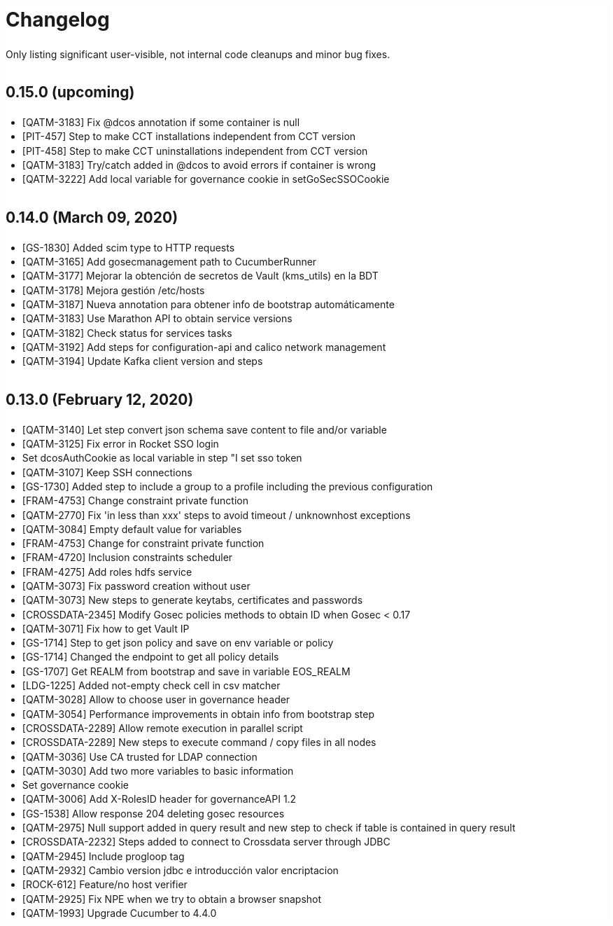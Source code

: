 # Changelog

Only listing significant user-visible, not internal code cleanups and minor bug fixes.

## 0.15.0 (upcoming)

* [QATM-3183] Fix @dcos annotation if some container is null
* [PIT-457] Step to make CCT installations independent from CCT version
* [PIT-458] Step to make CCT uninstallations independent from CCT version
* [QATM-3183] Try/catch added in @dcos to avoid errors if container is wrong
* [QATM-3222] Add local variable for governance cookie in setGoSecSSOCookie

## 0.14.0 (March 09, 2020)

* [GS-1830] Added scim type to HTTP requests
* [QATM-3165] Add gosecmanagement path to CucumberRunner
* [QATM-3177] Mejorar la obtención de secretos de Vault (kms_utils) en la BDT
* [QATM-3178] Mejora gestión /etc/hosts
* [QATM-3187] Nueva annotation para obtener info de bootstrap automáticamente
* [QATM-3183] Use Marathon API to obtain service versions
* [QATM-3182] Check status for services tasks 
* [QATM-3192] Add steps for configuration-api and calico network management
* [QATM-3194] Update Kafka client version and steps

## 0.13.0 (February 12, 2020)

* [QATM-3140] Let step convert json schema save content to file and/or variable
* [QATM-3125] Fix error in Rocket SSO login
* Set dcosAuthCookie as local variable in step "I set sso token
* [QATM-3107] Keep SSH connections
* [GS-1730] Added step to include a group to a profile including the previous configuration
* [FRAM-4753] Change constraint private function
* [QATM-2770] Fix 'in less than xxx' steps to avoid timeout / unknownhost exceptions
* [QATM-3084] Empty default value for variables
* [FRAM-4753] Change for constraint private function 
* [FRAM-4720] Inclusion constraints scheduler
* [FRAM-4275] Add roles hdfs service
* [QATM-3073] Fix password creation without user
* [QATM-3073] New steps to generate keytabs, certificates and passwords 
* [CROSSDATA-2345] Modify Gosec policies methods to obtain ID when Gosec < 0.17
* [QATM-3071] Fix how to get Vault IP
* [GS-1714] Step to get json policy and save on env variable or policy
* [GS-1714] Changed the endpoint to get all policy details
* [GS-1707] Get REALM from bootstrap and save in variable EOS_REALM
* [LDG-1225] Added not-empty check cell in csv matcher
* [QATM-3028] Allow to choose user in governance header
* [QATM-3054] Performance improvements in obtain info from bootstrap step
* [CROSSDATA-2289] Allow remote execution in parallel script
* [CROSSDATA-2289] New steps to execute command / copy files in all nodes
* [QATM-3036] Use CA trusted for LDAP connection
* [QATM-3030] Add two more variables to basic information
* Set governance cookie
* [QATM-3006] Add X-RolesID header for governanceAPI 1.2
* [GS-1538] Allow response 204 deleting gosec resources
* [QATM-2975] Null support added in query result and new step to check if table is contained in query result
* [CROSSDATA-2232] Steps added to connect to Crossdata server through JDBC
* [QATM-2945] Include progloop tag
* [QATM-2932] Cambio version jdbc e introducción valor encriptacion
* [ROCK-612] Feature/no host verifier
* [QATM-2925] Fix NPE when we try to obtain a browser snapshot
* [QATM-1993] Upgrade Cucumber to 4.4.0